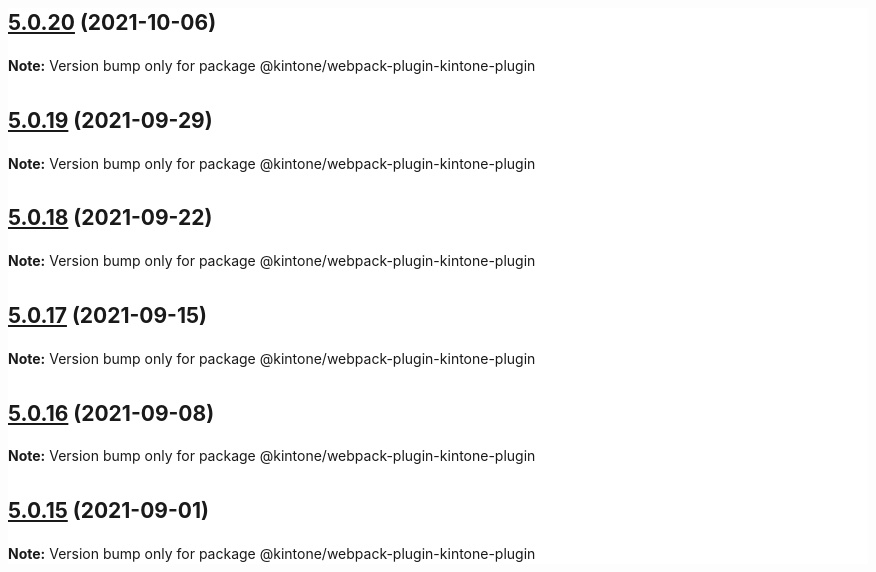 



## [5.0.20](https://github.com/kintone/js-sdk/compare/@kintone/webpack-plugin-kintone-plugin@5.0.19...@kintone/webpack-plugin-kintone-plugin@5.0.20) (2021-10-06)

**Note:** Version bump only for package @kintone/webpack-plugin-kintone-plugin





## [5.0.19](https://github.com/kintone/js-sdk/compare/@kintone/webpack-plugin-kintone-plugin@5.0.18...@kintone/webpack-plugin-kintone-plugin@5.0.19) (2021-09-29)

**Note:** Version bump only for package @kintone/webpack-plugin-kintone-plugin





## [5.0.18](https://github.com/kintone/js-sdk/compare/@kintone/webpack-plugin-kintone-plugin@5.0.17...@kintone/webpack-plugin-kintone-plugin@5.0.18) (2021-09-22)

**Note:** Version bump only for package @kintone/webpack-plugin-kintone-plugin





## [5.0.17](https://github.com/kintone/js-sdk/compare/@kintone/webpack-plugin-kintone-plugin@5.0.16...@kintone/webpack-plugin-kintone-plugin@5.0.17) (2021-09-15)

**Note:** Version bump only for package @kintone/webpack-plugin-kintone-plugin





## [5.0.16](https://github.com/kintone/js-sdk/compare/@kintone/webpack-plugin-kintone-plugin@5.0.15...@kintone/webpack-plugin-kintone-plugin@5.0.16) (2021-09-08)

**Note:** Version bump only for package @kintone/webpack-plugin-kintone-plugin





## [5.0.15](https://github.com/kintone/js-sdk/compare/@kintone/webpack-plugin-kintone-plugin@5.0.14...@kintone/webpack-plugin-kintone-plugin@5.0.15) (2021-09-01)

**Note:** Version bump only for package @kintone/webpack-plugin-kintone-plugin

